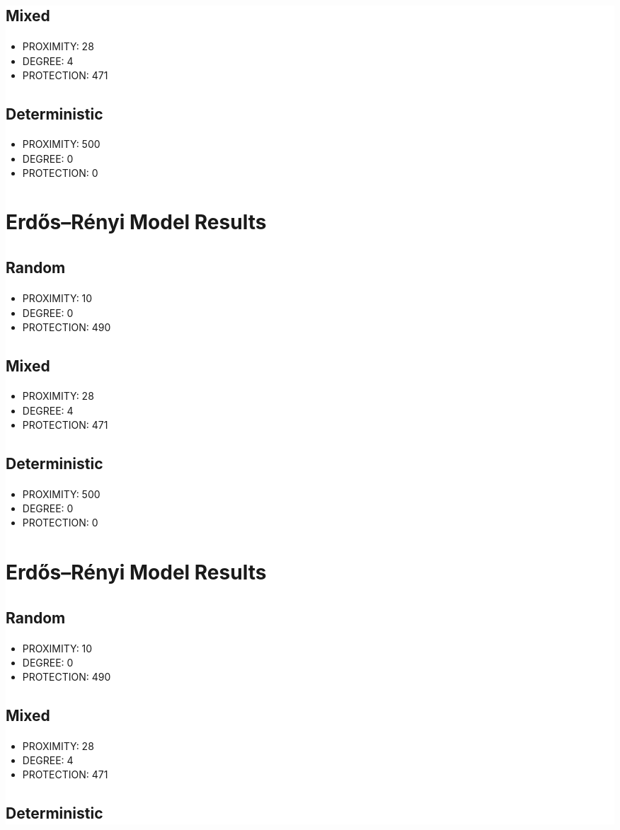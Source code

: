 ## Mixed

* PROXIMITY: 28
* DEGREE: 4
* PROTECTION: 471

## Deterministic

* PROXIMITY: 500
* DEGREE: 0
* PROTECTION: 0

# Erdős–Rényi Model Results

## Random

* PROXIMITY: 10
* DEGREE: 0
* PROTECTION: 490

## Mixed

* PROXIMITY: 28
* DEGREE: 4
* PROTECTION: 471

## Deterministic

* PROXIMITY: 500
* DEGREE: 0
* PROTECTION: 0

# Erdős–Rényi Model Results

## Random

* PROXIMITY: 10
* DEGREE: 0
* PROTECTION: 490

## Mixed

* PROXIMITY: 28
* DEGREE: 4
* PROTECTION: 471

## Deterministic

